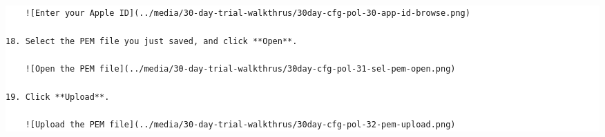         ![Enter your Apple ID](../media/30-day-trial-walkthrus/30day-cfg-pol-30-app-id-browse.png)

    18. Select the PEM file you just saved, and click **Open**.

        ![Open the PEM file](../media/30-day-trial-walkthrus/30day-cfg-pol-31-sel-pem-open.png)

    19. Click **Upload**.

        ![Upload the PEM file](../media/30-day-trial-walkthrus/30day-cfg-pol-32-pem-upload.png)
